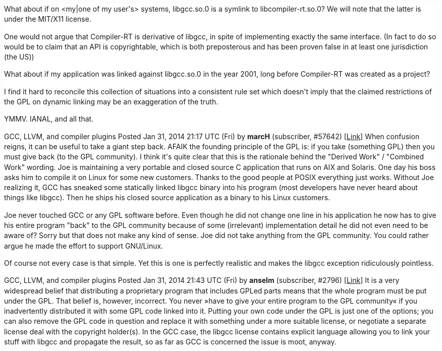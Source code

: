 What about if on <my|one of my user's> systems, libgcc.so.0 is a symlink to libcompiler-rt.so.0? We will note that the latter is under the MIT/X11 license.

One would not argue that Compiler-RT is derivative of libgcc, in spite of implementing exactly the same interface. (In fact to do so would be to claim that an API is copyrightable, which is both preposterous and has been proven false in at least one jurisdiction
 (the US))

What about if my application was linked against libgcc.so.0 in the year 2001, long before Compiler-RT was created as a project?

I find it hard to reconcile this collection of situations into a consistent rule set which doesn't imply that the claimed restrictions of the GPL on dynamic linking may be an exaggeration of the truth.

YMMV. IANAL, and all that.


[]()GCC, LLVM, and compiler plugins
Posted Jan 31, 2014 21:17 UTC (Fri) by **marcH** (subscriber, #57642) [[Link](http://lwn.net/Articles/583698/)]
When confusion reigns, it can be useful to take a giant step back. AFAIK the founding principle of the GPL is: if you take (something GPL) then you must give back (to the GPL community). I think it's quite clear that this is the
 rationale behind the "Derived Work" / "Combined Work" wording.
Joe is maintaining a very portable and closed source C application that runs on AIX and Solaris. One day his boss asks him to compile it on Linux for some new customers. Thanks to the good people at POSIX everything just works. Without Joe realizing it,
 GCC has sneaked some statically linked libgcc binary into his program (most developers have never heard about things like libgcc). Then he ships his closed source application as a binary to his Linux customers.

Joe never touched GCC or any GPL software before. Even though he did not change one line in his application he now has to give his entire program "back" to the GPL community because of some (irrelevant) implementation detail he did not even need to be aware
 of? Sorry but that does not make any kind of sense. Joe did not take anything from the GPL community. You could rather argue he made the effort to support GNU/Linux.

Of course not every case is that simple. Yet this is one is perfectly realistic and makes the libgcc exception ridiculously pointless.



[]()GCC, LLVM, and compiler plugins
Posted Jan 31, 2014 21:43 UTC (Fri) by **anselm** (subscriber, #2796) [[Link](http://lwn.net/Articles/583704/)]
It is a very widespread belief that distributing a proprietary program that includes GPLed parts means that the whole program must be put under the GPL. That belief is, however, incorrect.
You never »have to give your entire program to the GPL community« if you inadvertently distributed it with some GPL code linked into it. Putting your own code under the GPL is just one of the options; you can also remove the GPL code in question and replace
 it with something under a more suitable license, or negotiate a separate license deal with the copyright holder(s).
In the GCC case, the libgcc license contains explicit language allowing you to link your stuff with libgcc and propagate the result, so as far as GCC is concerned the issue is moot, anyway.
